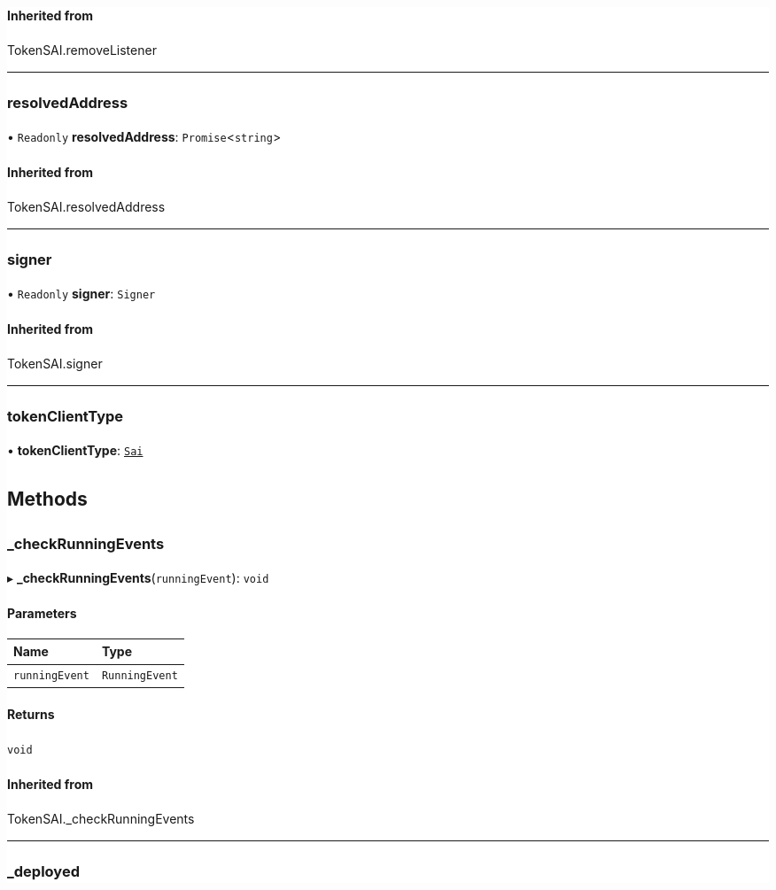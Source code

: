 #### Inherited from

TokenSAI.removeListener

___

### resolvedAddress

• `Readonly` **resolvedAddress**: `Promise`<`string`\>

#### Inherited from

TokenSAI.resolvedAddress

___

### signer

• `Readonly` **signer**: `Signer`

#### Inherited from

TokenSAI.signer

___

### tokenClientType

• **tokenClientType**: [`Sai`](../enums/TokenClientType.md#sai)

## Methods

### \_checkRunningEvents

▸ **_checkRunningEvents**(`runningEvent`): `void`

#### Parameters

| Name | Type |
| :------ | :------ |
| `runningEvent` | `RunningEvent` |

#### Returns

`void`

#### Inherited from

TokenSAI.\_checkRunningEvents

___

### \_deployed
